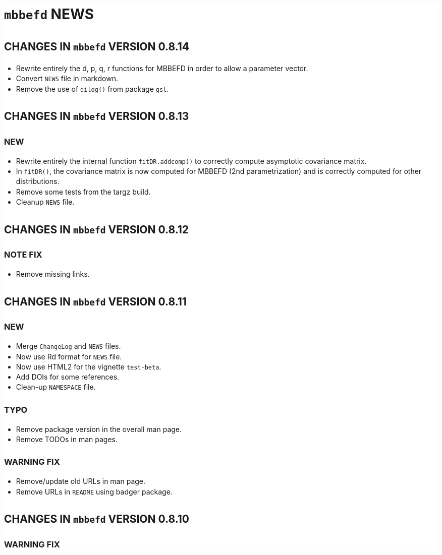 # `mbbefd` NEWS

## CHANGES IN `mbbefd` VERSION 0.8.14

  * Rewrite entirely the d, p, q, r functions for MBBEFD in order to allow a parameter vector.
  * Convert `NEWS` file in markdown.
  * Remove the use of `dilog()` from package `gsl`.

## CHANGES IN `mbbefd` VERSION 0.8.13

### NEW

 * Rewrite entirely the internal function `fitDR.addcomp()` to correctly compute asymptotic covariance matrix.
 * In `fitDR()`, the covariance matrix is now computed for MBBEFD (2nd parametrization) and is correctly computed for other distributions.
 * Remove some tests from the targz build.
 * Cleanup `NEWS` file.

## CHANGES IN `mbbefd` VERSION 0.8.12

### NOTE FIX

 * Remove missing links.

## CHANGES IN `mbbefd` VERSION 0.8.11

### NEW

 * Merge `ChangeLog` and `NEWS` files.
 * Now use Rd format for `NEWS` file.
 * Now use HTML2 for the vignette `test-beta`.
 * Add DOIs for some references.
 * Clean-up `NAMESPACE` file.

### TYPO

 * Remove package version in the overall man page.
 * Remove TODOs in man pages.

### WARNING FIX

 * Remove/update old URLs in man page.
 * Remove URLs in `README` using badger package.

## CHANGES IN `mbbefd` VERSION 0.8.10

### WARNING FIX
